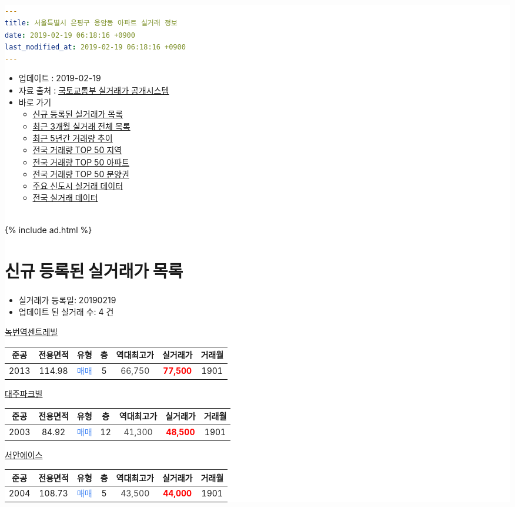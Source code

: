 ```yaml
---
title: 서울특별시 은평구 응암동 아파트 실거래 정보
date: 2019-02-19 06:18:16 +0900
last_modified_at: 2019-02-19 06:18:16 +0900
---
```


* 업데이트 : 2019-02-19
* 자료 출처 : [국토교통부 실거래가 공개시스템](http://rt.molit.go.kr)
* 바로 가기
    * [신규 등록된 실거래가 목록](#신규-등록된-실거래가-목록)
    * [최근 3개월 실거래 전체 목록](#최근-3개월-실거래-전체-목록)
    * [최근 5년간 거래량 추이](#최근-5년간-거래량-추이)
    * [전국 거래량 TOP 50 지역](https://ayogom.github.io/apt-trade-info/최근-3개월-전국에서-가장-거래가-많이-발생한-지역)
    * [전국 거래량 TOP 50 아파트](https://ayogom.github.io/apt-trade-info/최근-3개월-전국에서-가장-거래가-많이-발생한-아파트)
    * [전국 거래량 TOP 50 분양권](https://ayogom.github.io/apt-trade-info/최근-3개월-전국에서-가장-거래가-많이-발생한-분양권)
    * [주요 신도시 실거래 데이터](https://ayogom.github.io/apt-trade-info/주요-신도시)
    * [전국 실거래 데이터](https://ayogom.github.io/apt-trade-info/전국)
<br>
{% include ad.html %}
<br>

# 신규 등록된 실거래가 목록
* 실거래가 등록일: 20190219
* 업데이트 된 실거래 수: 4 건


[녹번역센트레빌](https://search.naver.com/search.naver?query=%EC%84%9C%EC%9A%B8%ED%8A%B9%EB%B3%84%EC%8B%9C+%EC%9D%80%ED%8F%89%EA%B5%AC+%EC%9D%91%EC%95%94%EB%8F%99+%EB%85%B9%EB%B2%88%EC%97%AD%EC%84%BC%ED%8A%B8%EB%A0%88%EB%B9%8C)

|준공|전용면적|유형|층|역대최고가|실거래가|거래월|
|:---:|:---:|:---:|:---:|:---:|:---:|:---:|
|2013|114.98|<span style="color:#4285f3">매매</span>|5|<span style="color:#444444">66,750</span>|<b><span style="color:#ff0000">77,500</span></b>|1901|

[대주파크빌](https://search.naver.com/search.naver?query=%EC%84%9C%EC%9A%B8%ED%8A%B9%EB%B3%84%EC%8B%9C+%EC%9D%80%ED%8F%89%EA%B5%AC+%EC%9D%91%EC%95%94%EB%8F%99+%EB%8C%80%EC%A3%BC%ED%8C%8C%ED%81%AC%EB%B9%8C)

|준공|전용면적|유형|층|역대최고가|실거래가|거래월|
|:---:|:---:|:---:|:---:|:---:|:---:|:---:|
|2003|84.92|<span style="color:#4285f3">매매</span>|12|<span style="color:#444444">41,300</span>|<b><span style="color:#ff0000">48,500</span></b>|1901|

[서안에이스](https://search.naver.com/search.naver?query=%EC%84%9C%EC%9A%B8%ED%8A%B9%EB%B3%84%EC%8B%9C+%EC%9D%80%ED%8F%89%EA%B5%AC+%EC%9D%91%EC%95%94%EB%8F%99+%EC%84%9C%EC%95%88%EC%97%90%EC%9D%B4%EC%8A%A4)

|준공|전용면적|유형|층|역대최고가|실거래가|거래월|
|:---:|:---:|:---:|:---:|:---:|:---:|:---:|
|2004|108.73|<span style="color:#4285f3">매매</span>|5|<span style="color:#444444">43,500</span>|<b><span style="color:#ff0000">44,000</span></b>|1901|
